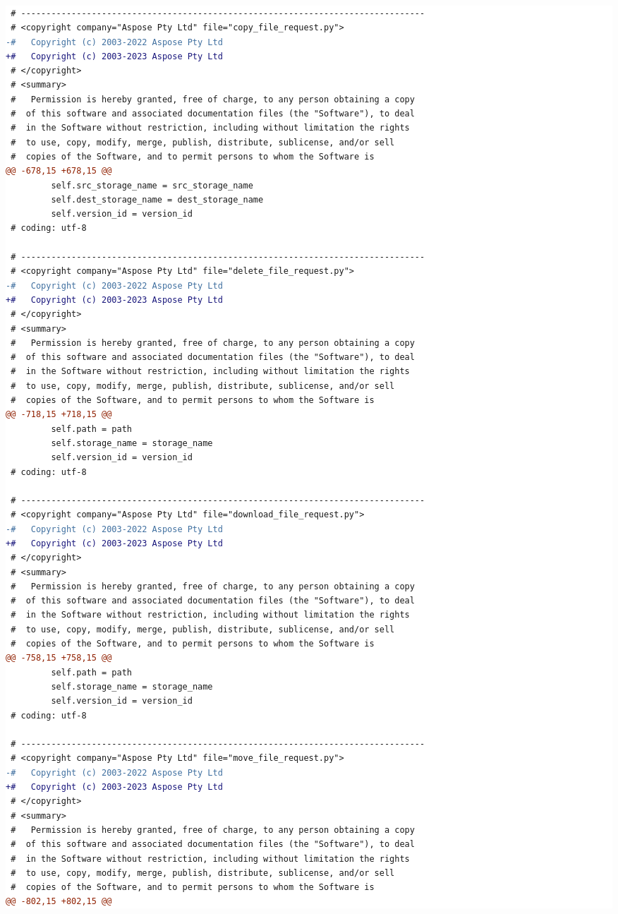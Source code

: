 ```diff
 # --------------------------------------------------------------------------------
 # <copyright company="Aspose Pty Ltd" file="copy_file_request.py">
-#   Copyright (c) 2003-2022 Aspose Pty Ltd
+#   Copyright (c) 2003-2023 Aspose Pty Ltd
 # </copyright>
 # <summary>
 #   Permission is hereby granted, free of charge, to any person obtaining a copy
 #  of this software and associated documentation files (the "Software"), to deal
 #  in the Software without restriction, including without limitation the rights
 #  to use, copy, modify, merge, publish, distribute, sublicense, and/or sell
 #  copies of the Software, and to permit persons to whom the Software is
@@ -678,15 +678,15 @@
         self.src_storage_name = src_storage_name
         self.dest_storage_name = dest_storage_name
         self.version_id = version_id
 # coding: utf-8
 
 # --------------------------------------------------------------------------------
 # <copyright company="Aspose Pty Ltd" file="delete_file_request.py">
-#   Copyright (c) 2003-2022 Aspose Pty Ltd
+#   Copyright (c) 2003-2023 Aspose Pty Ltd
 # </copyright>
 # <summary>
 #   Permission is hereby granted, free of charge, to any person obtaining a copy
 #  of this software and associated documentation files (the "Software"), to deal
 #  in the Software without restriction, including without limitation the rights
 #  to use, copy, modify, merge, publish, distribute, sublicense, and/or sell
 #  copies of the Software, and to permit persons to whom the Software is
@@ -718,15 +718,15 @@
         self.path = path
         self.storage_name = storage_name
         self.version_id = version_id
 # coding: utf-8
 
 # --------------------------------------------------------------------------------
 # <copyright company="Aspose Pty Ltd" file="download_file_request.py">
-#   Copyright (c) 2003-2022 Aspose Pty Ltd
+#   Copyright (c) 2003-2023 Aspose Pty Ltd
 # </copyright>
 # <summary>
 #   Permission is hereby granted, free of charge, to any person obtaining a copy
 #  of this software and associated documentation files (the "Software"), to deal
 #  in the Software without restriction, including without limitation the rights
 #  to use, copy, modify, merge, publish, distribute, sublicense, and/or sell
 #  copies of the Software, and to permit persons to whom the Software is
@@ -758,15 +758,15 @@
         self.path = path
         self.storage_name = storage_name
         self.version_id = version_id
 # coding: utf-8
 
 # --------------------------------------------------------------------------------
 # <copyright company="Aspose Pty Ltd" file="move_file_request.py">
-#   Copyright (c) 2003-2022 Aspose Pty Ltd
+#   Copyright (c) 2003-2023 Aspose Pty Ltd
 # </copyright>
 # <summary>
 #   Permission is hereby granted, free of charge, to any person obtaining a copy
 #  of this software and associated documentation files (the "Software"), to deal
 #  in the Software without restriction, including without limitation the rights
 #  to use, copy, modify, merge, publish, distribute, sublicense, and/or sell
 #  copies of the Software, and to permit persons to whom the Software is
@@ -802,15 +802,15 @@
```